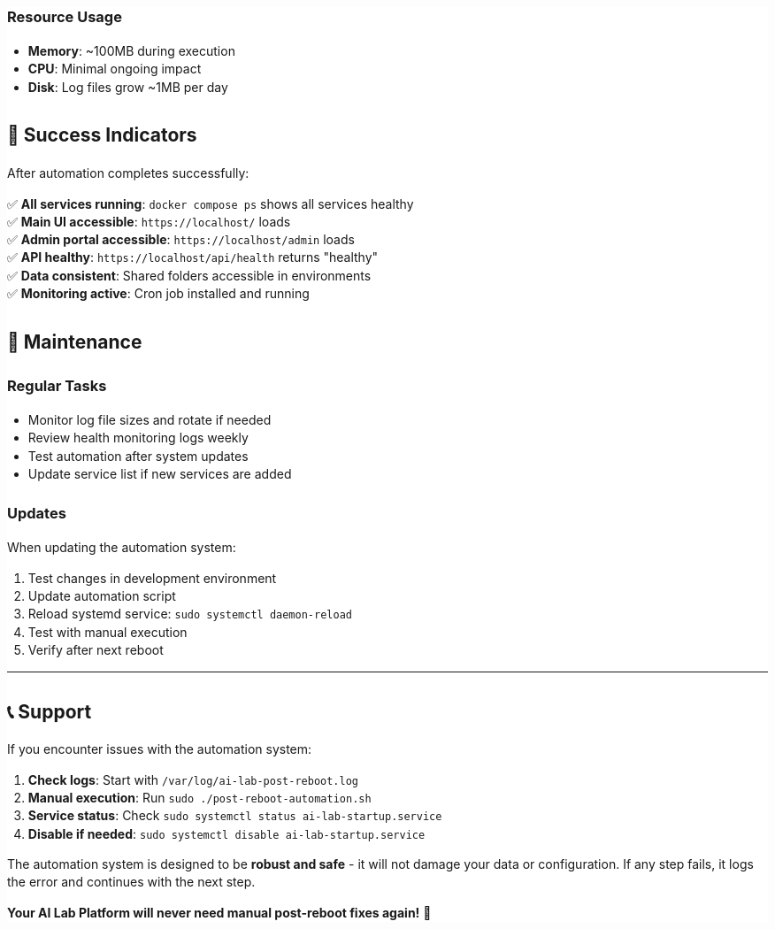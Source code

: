 ### **Resource Usage**
- **Memory**: ~100MB during execution
- **CPU**: Minimal ongoing impact
- **Disk**: Log files grow ~1MB per day

## 🎉 **Success Indicators**

After automation completes successfully:

✅ **All services running**: `docker compose ps` shows all services healthy  
✅ **Main UI accessible**: `https://localhost/` loads  
✅ **Admin portal accessible**: `https://localhost/admin` loads  
✅ **API healthy**: `https://localhost/api/health` returns "healthy"  
✅ **Data consistent**: Shared folders accessible in environments  
✅ **Monitoring active**: Cron job installed and running  

## 🔄 **Maintenance**

### **Regular Tasks**
- Monitor log file sizes and rotate if needed
- Review health monitoring logs weekly
- Test automation after system updates
- Update service list if new services are added

### **Updates**
When updating the automation system:
1. Test changes in development environment
2. Update automation script
3. Reload systemd service: `sudo systemctl daemon-reload`
4. Test with manual execution
5. Verify after next reboot

---

## 📞 **Support**

If you encounter issues with the automation system:

1. **Check logs**: Start with `/var/log/ai-lab-post-reboot.log`
2. **Manual execution**: Run `sudo ./post-reboot-automation.sh`
3. **Service status**: Check `sudo systemctl status ai-lab-startup.service`
4. **Disable if needed**: `sudo systemctl disable ai-lab-startup.service`

The automation system is designed to be **robust and safe** - it will not damage your data or configuration. If any step fails, it logs the error and continues with the next step.

**Your AI Lab Platform will never need manual post-reboot fixes again!** 🚀 